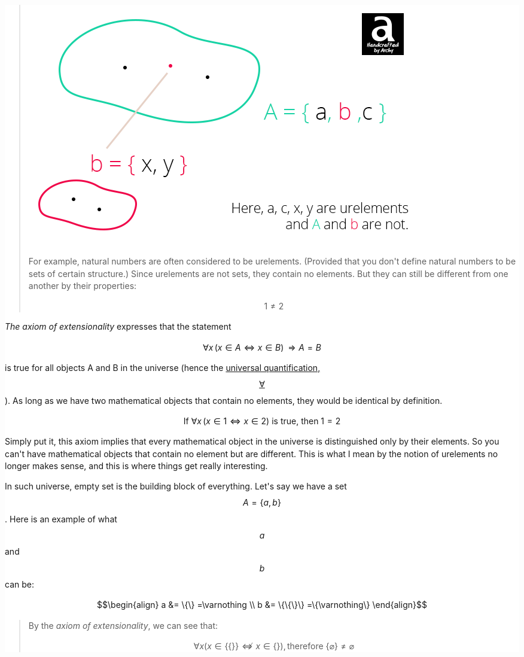 ><p class="text-center"><img src="/assets/img/urelements.png"></p>
>
> For example, natural numbers are often considered to be urelements. (Provided that you don't define natural numbers to be sets of certain structure.) Since urelements are not sets, they contain no elements. But they can still be different from one another by their properties:
>
>$$1 \not= 2$$


<i>The axiom of extensionality</i> expresses that the statement

$$\forall x \, (x \in A \Leftrightarrow x \in B) \, \Rightarrow A = B$$

is true for all objects A and B in the universe (hence the <a target="_blank" href ="http://en.wikipedia.org/wiki/Universal_quantification">universal quantification, $$\forall$$</a>). As long as we have two mathematical objects that contain no elements, they would be identical by definition.

$$\text{If  }\forall x \, (x \in 1 \Leftrightarrow x \in 2) \text{ is true, then } 1 = 2 $$

Simply put it, this axiom implies that every mathematical object in the universe is distinguished only by their elements. So you can't have mathematical objects that contain no element but are different. This is what I mean by the notion of urelements no longer makes sense, and this is where things get really interesting.

In such universe, empty set is the building block of everything. Let's say we have a set $$A=\{a,b\}$$. Here is an example of what $$a$$ and $$b$$ can be:

$$\begin{align} a &= \{\} =\varnothing \\ b &= \{\{\}\} =\{\varnothing\} \end{align}$$

> By the <i>axiom of extensionality</i>, we can see that:
>
> $$\forall x (x \in \{\{\}\} \not\Leftrightarrow x \in \{\}), \text{therefore } \{\varnothing\} \not= \varnothing$$

